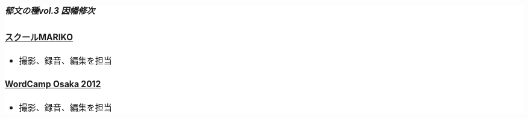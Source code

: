 <iframe  width="356" height="200" src="http://www.youtube.com/embed/PQYvLCvtbew" frameborder="0" allowfullscreen></iframe>

##### 郁文の種vol.3 因幡修次

<iframe  width="356" height="200" src="http://www.youtube.com/embed/nlNAXLZ3WX8" frameborder="0" allowfullscreen></iframe>

#### [スクールMARIKO](http://schoolmariko.com/)
+ 撮影、録音、編集を担当

#### [WordCamp Osaka 2012](http://2012.osaka.wordcamp.org/timetable/)
+ 撮影、録音、編集を担当





